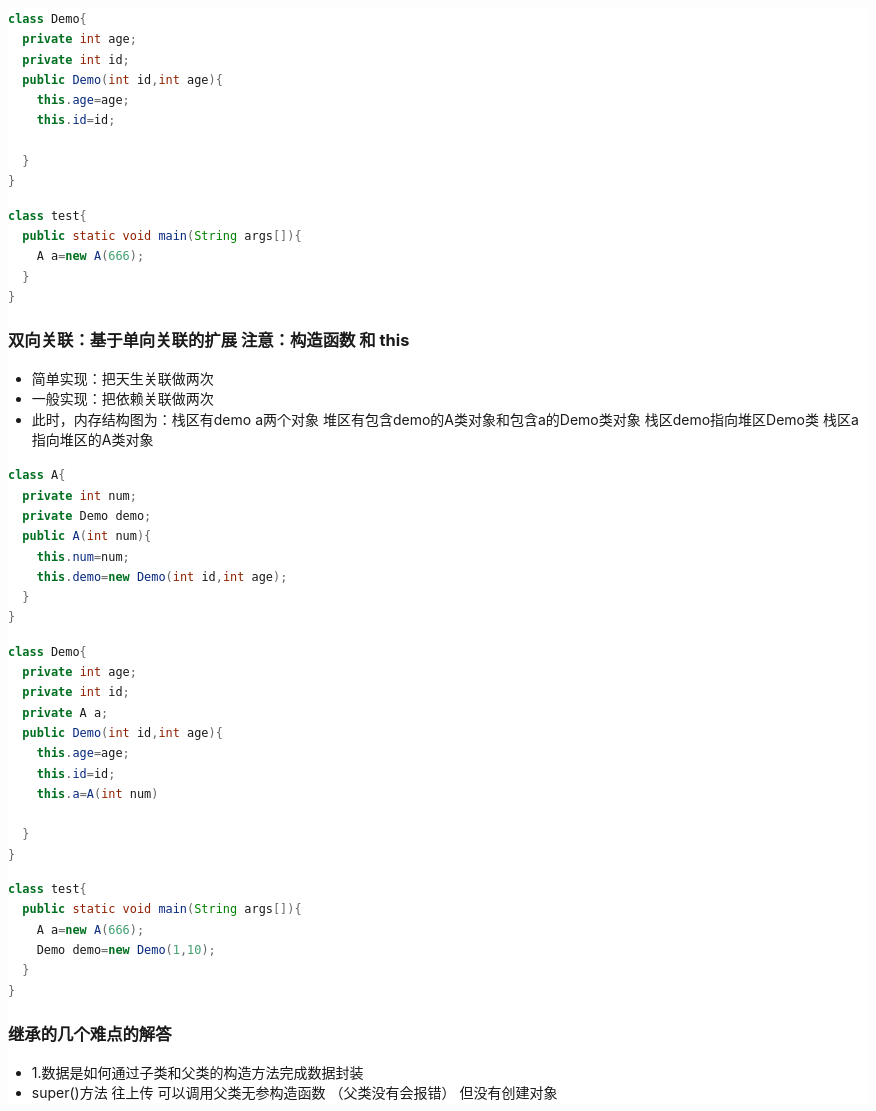 ```java
```
```java
class Demo{
  private int age;
  private int id;
  public Demo(int id,int age){
    this.age=age;
    this.id=id;

  }
}
```
```java
class test{
  public static void main(String args[]){
    A a=new A(666);
  }
}
```

### 双向关联：基于单向关联的扩展 注意：构造函数 和 this
- 简单实现：把天生关联做两次
- 一般实现：把依赖关联做两次
- 此时，内存结构图为：栈区有demo a两个对象   堆区有包含demo的A类对象和包含a的Demo类对象  栈区demo指向堆区Demo类 栈区a指向堆区的A类对象


```java
class A{
  private int num;
  private Demo demo;
  public A(int num){
    this.num=num;
    this.demo=new Demo(int id,int age);
  }  
}
```
```java
class Demo{
  private int age;
  private int id;
  private A a;
  public Demo(int id,int age){
    this.age=age;
    this.id=id;
    this.a=A(int num)

  }
}
```
```java
class test{
  public static void main(String args[]){
    A a=new A(666);
    Demo demo=new Demo(1,10);
  }
}
```
### 继承的几个难点的解答
- 1.数据是如何通过子类和父类的构造方法完成数据封装
- super()方法 往上传 可以调用父类无参构造函数 （父类没有会报错） 但没有创建对象
